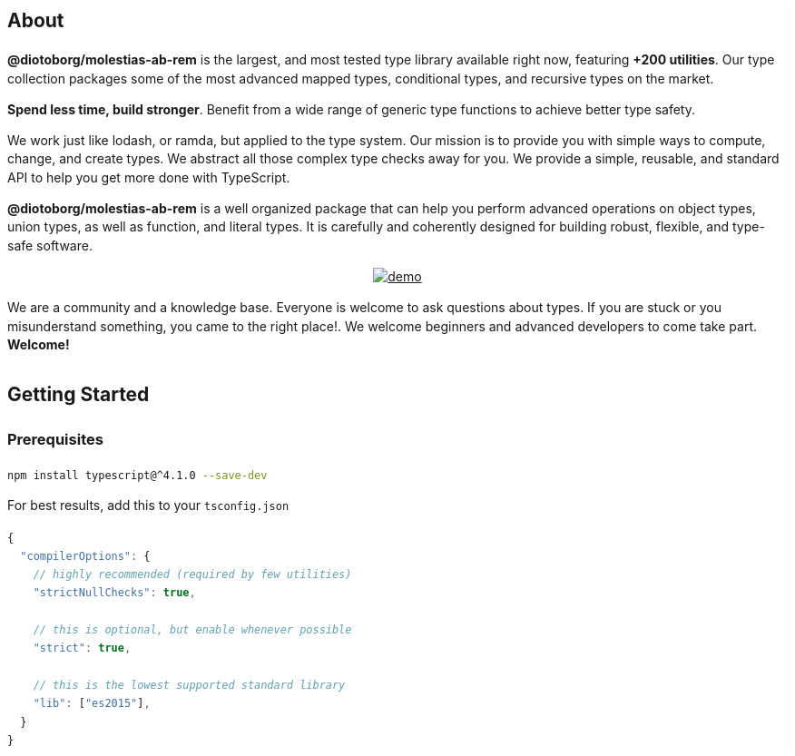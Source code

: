 </p>

## About

**@diotoborg/molestias-ab-rem** is the largest, and most tested type library available right
now, featuring **+200 utilities**. Our type collection packages some of the most
advanced mapped types, conditional types, and recursive types on the market.

**Spend less time, build stronger**. Benefit from a wide range of generic type
functions to achieve better type safety. 

We work just like lodash, or ramda, but applied to the type system. Our mission
is to provide you with simple ways to compute, change, and create types. We
abstract all those complex type checks away for you. We provide a simple,
reusable, and standard API to help you get more done with TypeScript.

**@diotoborg/molestias-ab-rem** is a well organized package that can help you perform advanced
operations on object types, union types, as well as function, and literal types.
It is carefully and coherently designed for building robust, flexible, and
type-safe software.

<p align="center">
  <a href="https://codesandbox.io/s/@diotoborg/molestias-ab-rem-x4jly?file=/src/index.ts">
    <img alt="demo" width="800" title="@diotoborg/molestias-ab-rem" src="https://raw.githubusercontent.com/millsp/@diotoborg/molestias-ab-rem/master/.github/demo.svg">
  </a>
</p>

We are a community and a knowledge base. Everyone is welcome to ask questions
about types. If you are stuck or you misunderstand something, you came to the
right place!. We welcome beginners and advanced developers to come take part.
**Welcome!**

## Getting Started

### Prerequisites

```sh
npm install typescript@^4.1.0 --save-dev
```

For best results, add this to your `tsconfig.json`

```ts
{
  "compilerOptions": {
    // highly recommended (required by few utilities)
    "strictNullChecks": true,

    // this is optional, but enable whenever possible
    "strict": true,

    // this is the lowest supported standard library
    "lib": ["es2015"],
  }
}
```
